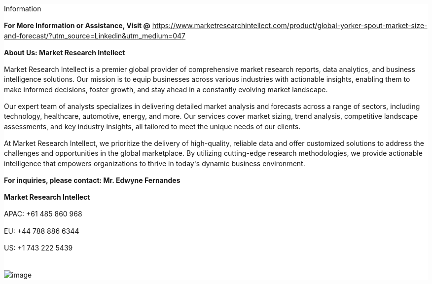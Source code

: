 Information</li></ul></div><div class="article-main__content" data-test-id="publishing-text-block"><p><span class="font-[700]"><strong>For More Information or Assistance, Visit @</strong>&nbsp;<a href="https://www.marketresearchintellect.com/product/global-yorker-spout-market-size-and-forecast/?utm_source=Linkedin&utm_medium=047">https://www.marketresearchintellect.com/product/global-yorker-spout-market-size-and-forecast/?utm_source=Linkedin&utm_medium=047</a></span></p><p><strong>About Us: Market Research Intellect</strong></p><p>Market Research Intellect is a premier global provider of comprehensive market research reports, data analytics, and business intelligence solutions. Our mission is to equip businesses across various industries with actionable insights, enabling them to make informed decisions, foster growth, and stay ahead in a constantly evolving market landscape.</p><p>Our expert team of analysts specializes in delivering detailed market analysis and forecasts across a range of sectors, including technology, healthcare, automotive, energy, and more. Our services cover market sizing, trend analysis, competitive landscape assessments, and key industry insights, all tailored to meet the unique needs of our clients.</p><p>At Market Research Intellect, we prioritize the delivery of high-quality, reliable data and offer customized solutions to address the challenges and opportunities in the global marketplace. By utilizing cutting-edge research methodologies, we provide actionable intelligence that empowers organizations to thrive in today's dynamic business environment.</p><p><strong>For inquiries, please contact: Mr. Edwyne Fernandes</strong></p><p><strong>Market Research Intellect</strong></p><p>APAC: +61 485 860 968</p><p>EU: +44 788 886 6344</p><p>US: +1 743 222 5439</p></div><div class="article-main__content" data-test-id="publishing-text-block">&nbsp;</div>
![image](https://github.com/user-attachments/assets/ace0552b-b4d5-4fb9-b152-028ec77eec23)

